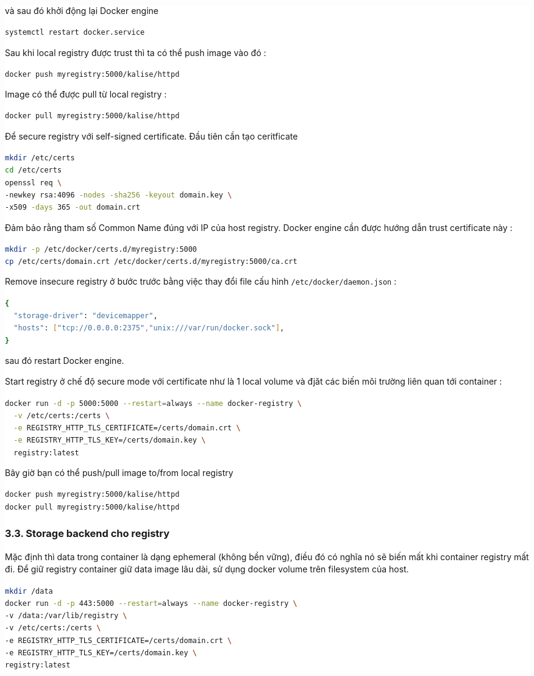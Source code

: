 và sau đó khởi động lại Docker engine
```sh
systemctl restart docker.service
```

Sau khi local registry được trust thì ta có thể push image vào đó :
```sh
docker push myregistry:5000/kalise/httpd
```

Image có thể được pull từ local registry :
```sh
docker pull myregistry:5000/kalise/httpd
```

Để secure registry với self-signed certificate. Đầu tiên cần tạo ceritficate 
```sh
mkdir /etc/certs
cd /etc/certs
openssl req \
-newkey rsa:4096 -nodes -sha256 -keyout domain.key \
-x509 -days 365 -out domain.crt
```

Đảm bảo rằng tham số Common Name đúng với IP của host registry. Docker engine cần được hướng dẫn trust certificate này :
```sh
mkdir -p /etc/docker/certs.d/myregistry:5000
cp /etc/certs/domain.crt /etc/docker/certs.d/myregistry:5000/ca.crt
```

Remove insecure registry ở bước trước bằng việc thay đổi file cấu hình `/etc/docker/daemon.json` :
```sh
{
  "storage-driver": "devicemapper",
  "hosts": ["tcp://0.0.0.0:2375","unix:///var/run/docker.sock"],
}
```
sau đó restart Docker engine.

Start registry ở chế độ secure mode với certificate như là 1 local volume và đjăt các biến môi trường liên quan tới container : 
```sh
docker run -d -p 5000:5000 --restart=always --name docker-registry \
  -v /etc/certs:/certs \
  -e REGISTRY_HTTP_TLS_CERTIFICATE=/certs/domain.crt \
  -e REGISTRY_HTTP_TLS_KEY=/certs/domain.key \
  registry:latest
```

Bây giờ bạn có thể push/pull image to/from local registry
```sh
docker push myregistry:5000/kalise/httpd
docker pull myregistry:5000/kalise/httpd
```

### 3.3. Storage backend cho registry
Mặc định thì data trong container là dạng ephemeral (không bền vững), điều đó có nghĩa nó sẽ biến mất khi container registry mất đi. Để giữ registry container giữ data image lâu dài, sử dụng docker volume trên filesystem của host.
```sh
mkdir /data
docker run -d -p 443:5000 --restart=always --name docker-registry \
-v /data:/var/lib/registry \
-v /etc/certs:/certs \
-e REGISTRY_HTTP_TLS_CERTIFICATE=/certs/domain.crt \
-e REGISTRY_HTTP_TLS_KEY=/certs/domain.key \
registry:latest
```
